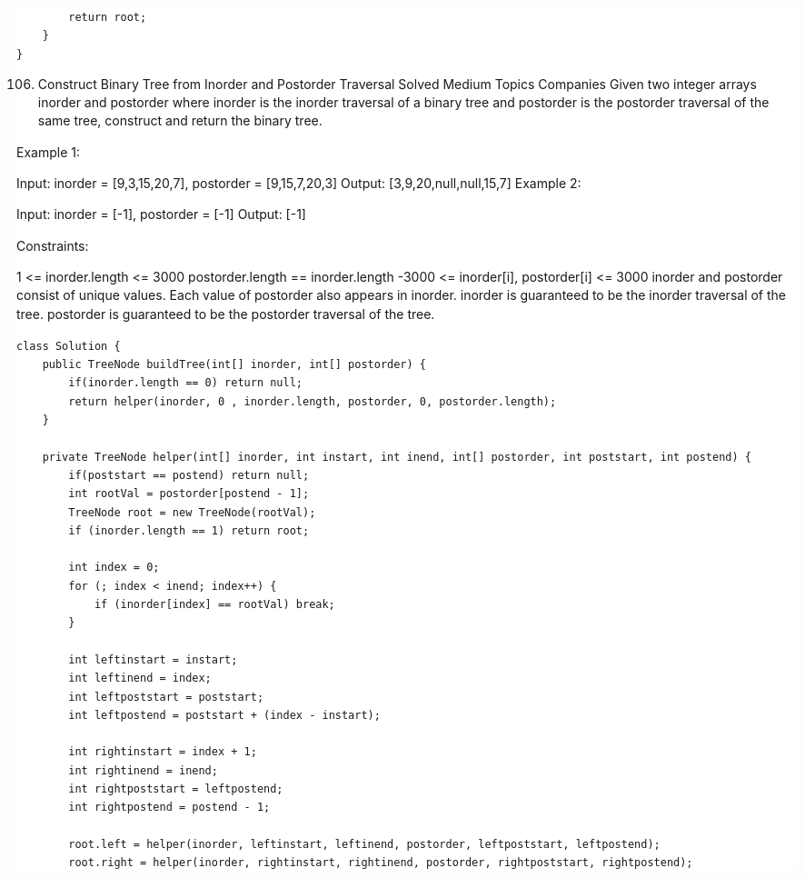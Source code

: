 ```
        return root;
    }
}
```

106. Construct Binary Tree from Inorder and Postorder Traversal
Solved
Medium
Topics
Companies
Given two integer arrays inorder and postorder where inorder is the inorder traversal of a binary tree and postorder is the postorder traversal of the same tree, construct and return the binary tree.

 

Example 1:


Input: inorder = [9,3,15,20,7], postorder = [9,15,7,20,3]
Output: [3,9,20,null,null,15,7]
Example 2:

Input: inorder = [-1], postorder = [-1]
Output: [-1]
 

Constraints:

1 <= inorder.length <= 3000
postorder.length == inorder.length
-3000 <= inorder[i], postorder[i] <= 3000
inorder and postorder consist of unique values.
Each value of postorder also appears in inorder.
inorder is guaranteed to be the inorder traversal of the tree.
postorder is guaranteed to be the postorder traversal of the tree.

```
class Solution {
    public TreeNode buildTree(int[] inorder, int[] postorder) {
        if(inorder.length == 0) return null;
        return helper(inorder, 0 , inorder.length, postorder, 0, postorder.length);
    }

    private TreeNode helper(int[] inorder, int instart, int inend, int[] postorder, int poststart, int postend) {
        if(poststart == postend) return null;
        int rootVal = postorder[postend - 1];
        TreeNode root = new TreeNode(rootVal);
        if (inorder.length == 1) return root;

        int index = 0;
        for (; index < inend; index++) {
            if (inorder[index] == rootVal) break;
        }

        int leftinstart = instart;
        int leftinend = index;
        int leftpoststart = poststart;
        int leftpostend = poststart + (index - instart);

        int rightinstart = index + 1;
        int rightinend = inend;
        int rightpoststart = leftpostend;
        int rightpostend = postend - 1;

        root.left = helper(inorder, leftinstart, leftinend, postorder, leftpoststart, leftpostend);
        root.right = helper(inorder, rightinstart, rightinend, postorder, rightpoststart, rightpostend);
```